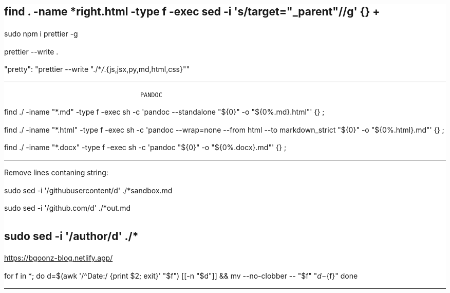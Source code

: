 ## find . -name \*right.html -type f -exec sed -i 's/target="\_parent"//g' {} +

sudo npm i prettier -g

prettier --write .

"pretty": "prettier --write \"./\*_/_.{js,jsx,py,md,html,css}\""

---

                                         PANDOC

find ./ -iname "\*.md" -type f -exec sh -c 'pandoc --standalone "${0}" -o "${0%.md}.html"' {} \;

find ./ -iname "\*.html" -type f -exec sh -c 'pandoc --wrap=none --from html --to markdown_strict "${0}" -o "${0%.html}.md"' {} \;

find ./ -iname "\*.docx" -type f -exec sh -c 'pandoc "${0}" -o "${0%.docx}.md"' {} \;

---

Remove lines contaning string:

sudo sed -i '/githubusercontent/d' ./\*sandbox.md

sudo sed -i '/github\.com/d' ./\*out.md

## sudo sed -i '/author/d' ./\*

<link rel="stylesheet" href="https://cdn.jsdelivr.net/npm/bootstrap@5.0.0-beta3/dist/css/bootstrap.min.css" integrity="sha384-eOJMYsd53ii+scO/bJGFsiCZc+5NDVN2yr8+0RDqr0Ql0h+rP48ckxlpbzKgwra6" crossorigin="anonymous">
<script src="https://cdn.jsdelivr.net/npm/bootstrap@5.0.0-beta3/dist/js/bootstrap.min.js" integrity="sha384-j0CNLUeiqtyaRmlzUHCPZ+Gy5fQu0dQ6eZ/xAww941Ai1SxSY+0EQqNXNE6DZiVc" crossorigin="anonymous"></script>

https://bgoonz-blog.netlify.app/

<iframe id="inlineFrameExample"
    title="Inline Frame Example"
    frameborder="no" loading="lazy" allowtransparency="true" allowfullscreen="true"
    width="800"
    height="800"
    src="https://deploy-preview-5--jolly-austin-0c1a1d.netlify.app/organizer">
</iframe>

<iframe id="inlineFrameExample"
    title="Inline Frame Example"
    frameborder="no" loading="lazy" allowtransparency="true" allowfullscreen="true"
    width="800"
    height="800"
    src="https://replit.com/@bgoonz/FickleTwinExpertise#index.js">
</iframe>

for f in \*; do
d=$(awk '/^Date:/ {print $2; exit}' "$f")
[[-n "$d"]] && mv --no-clobber -- "$f" "${d}-${f}"
done

---